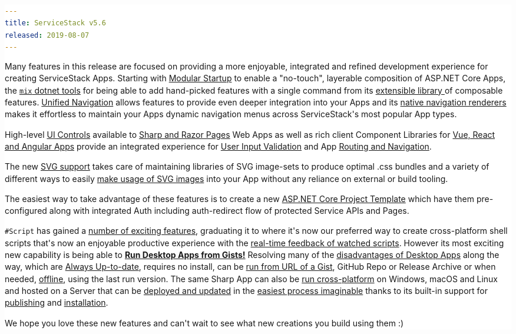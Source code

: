 ```yaml
---
title: ServiceStack v5.6
released: 2019-08-07
---
```


Many features in this release are focused on providing a more enjoyable, integrated and refined development experience for creating ServiceStack Apps.
Starting with [Modular Startup](#modular-startup) to enable a "no-touch", layerable composition of ASP.NET Core Apps, the 
[`mix` dotnet tools](#mix-enabled-dotnet-tools) for being able to add hand-picked features with a single command from its 
[extensible library ](#mix-usage) of composable features. 
[Unified Navigation](#unified-navigation) allows features to provide even deeper integration into your Apps and its 
[native navigation renderers](#navigation-renderers) makes it effortless to maintain your Apps dynamic navigation menus across ServiceStack's 
most popular App types.

High-level [UI Controls](/server-ui-controls) available to [Sharp and Razor Pages](#script-pages) Web Apps as well as rich client Component Libraries 
for [Vue, React and Angular Apps](#navigation-components)
provide an integrated experience for [User Input Validation](#bootstrap-ui-form-controls) and App [Routing and Navigation](#navigation-components). 

The new [SVG support](#svg) takes care of maintaining libraries of SVG image-sets to produce optimal .css bundles and a variety of different ways to
easily [make usage of SVG images](#viewing-svg-icons) into your App without any reliance on external or build tooling.

The easiest way to take advantage of these features is to create a new [ASP.NET Core Project Template](/web-new)
which have them pre-configured along with integrated Auth including auth-redirect flow of protected Service APIs and Pages.

`#Script` has gained a [number of exciting features](#script-features), graduating it to where it's now our preferred way to create cross-platform 
shell scripts that's now an enjoyable productive experience with the [real-time feedback of watched scripts](#live-shell-scripting-preview). 
However its most exciting new capability is being able to **[Run Desktop Apps from Gists!](#gist-desktop-apps)** Resolving many of the 
[disadvantages of Desktop Apps](#windows-net-core-desktop-apps) along the way, which are 
[Always Up-to-date](#always-up-to-date), requires no install, can be [run from URL of a Gist](#run-apps-from-urls), GitHub Repo or Release Archive 
or when needed, [offline](#run-apps-offline), using the last run version.
The same Sharp App can also be [run cross-platform](#cross-platform) on Windows, macOS and Linux and hosted on a Server that can be 
[deployed and updated](#deploy-updates) in the [easiest process imaginable](#gist-or-github-app-server-deployments) thanks to its built-in support for 
[publishing](#publishing-gist-apps) and [installation](#instant-run-without-installation).

We hope you love these new features and can't wait to see what new creations you build using them :)

